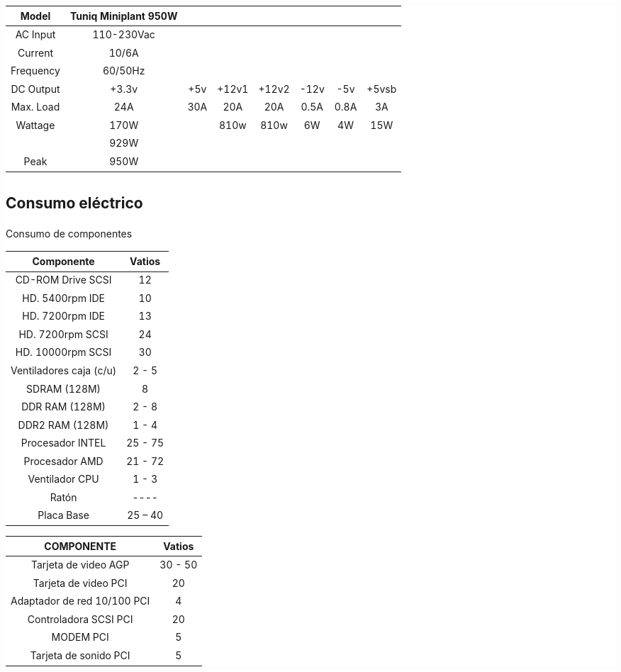 | Model | Tuniq Miniplant 950W |  |  |  |  |  |  |
| :-: | :-: | :-: | :-: | :-: | :-: | :-: | :-: |
| AC Input | 110-230Vac |  |  |  |  |  |  |
| Current | 10/6A  |  |  |  |  |  |  |
| Frequency | 60/50Hz  |  |  |  |  |  |  |
| DC Output | +3.3v | +5v | +12v1 | +12v2 | -12v | -5v | +5vsb |
| Max. Load  | 24A  | 30A  | 20A  | 20A  | 0.5A  | 0.8A  | 3A  |
| Wattage  | 170W  |  | 810w | 810w | 6W  | 4W  | 15W  |
|  | 929W  |  |  |  |  |  |  |
| Peak  | 950W  |  |  |  |  |  |  |

## Consumo eléctrico

Consumo de componentes

| Componente | Vatios |
| :-: | :-: |
| CD-ROM Drive SCSI | 12 |
| HD. 5400rpm IDE | 10 |
| HD. 7200rpm IDE | 13 |
| HD. 7200rpm SCSI | 24 |
| HD. 10000rpm SCSI | 30 |
| Ventiladores caja (c/u) | 2 - 5 |
| SDRAM (128M) | 8 |
| DDR RAM (128M) | 2 - 8 |
| DDR2 RAM (128M) | 1 - 4 |
| Procesador INTEL | 25 - 75 |
| Procesador AMD | 21 - 72 |
| Ventilador CPU | 1 - 3  |
| Ratón | ---- |
| Placa Base | 25 – 40 |

| COMPONENTE | Vatios |
| :-: | :-: |
| Tarjeta de video AGP | 30 - 50  |
| Tarjeta de video PCI | 20 |
| Adaptador de red 10/100 PCI | 4 |
| Controladora SCSI PCI | 20 |
| MODEM PCI | 5 |
| Tarjeta de sonido PCI | 5 |